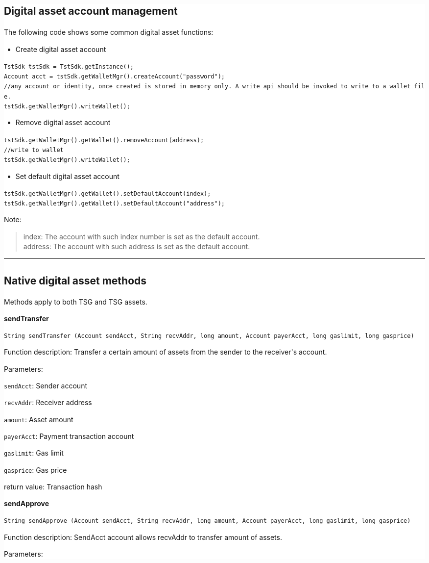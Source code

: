 ## Digital asset account management

The following code shows some common digital asset functions:
* Create digital asset account

```
TstSdk tstSdk = TstSdk.getInstance();
Account acct = tstSdk.getWalletMgr().createAccount("password");
//any account or identity, once created is stored in memory only. A write api should be invoked to write to a wallet file.
tstSdk.getWalletMgr().writeWallet();
```

* Remove digital asset account

```
tstSdk.getWalletMgr().getWallet().removeAccount(address);
//write to wallet
tstSdk.getWalletMgr().writeWallet();
```

* Set default digital asset account

```
tstSdk.getWalletMgr().getWallet().setDefaultAccount(index);
tstSdk.getWalletMgr().getWallet().setDefaultAccount("address");
```
Note:  
> index: The account with such index number is set as the default account.  
> address: The account with such address is set as the default account.
----

## Native digital asset methods

Methods apply to both TSG and TSG assets.

**sendTransfer**
```
String sendTransfer (Account sendAcct, String recvAddr, long amount, Account payerAcct, long gaslimit, long gasprice)
```
Function description: Transfer a certain amount of assets from the sender to the receiver's account.

Parameters:

```sendAcct```: Sender account

```recvAddr```: Receiver address

```amount```: Asset amount

```payerAcct```: Payment transaction account

```gaslimit```: Gas limit

```gasprice```: Gas price

return value: Transaction hash

**sendApprove**
```
String sendApprove (Account sendAcct, String recvAddr, long amount, Account payerAcct, long gaslimit, long gasprice)
```
Function description: SendAcct account allows recvAddr to transfer amount of assets.

Parameters:

```